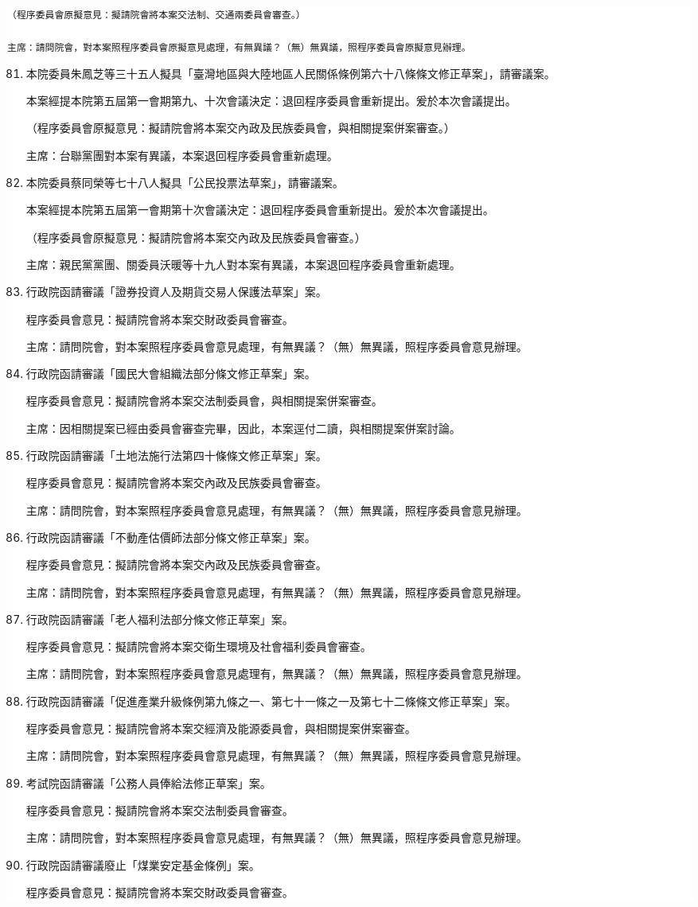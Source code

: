     （程序委員會原擬意見：擬請院會將本案交法制、交通兩委員會審查。）

    主席：請問院會，對本案照程序委員會原擬意見處理，有無異議？（無）無異議，照程序委員會原擬意見辦理。

81. 本院委員朱鳳芝等三十五人擬具「臺灣地區與大陸地區人民關係條例第六十八條條文修正草案」，請審議案。

    本案經提本院第五屆第一會期第九、十次會議決定：退回程序委員會重新提出。爰於本次會議提出。

    （程序委員會原擬意見：擬請院會將本案交內政及民族委員會，與相關提案併案審查。）

    主席：台聯黨團對本案有異議，本案退回程序委員會重新處理。

82. 本院委員蔡同榮等七十八人擬具「公民投票法草案」，請審議案。

    本案經提本院第五屆第一會期第十次會議決定：退回程序委員會重新提出。爰於本次會議提出。

    （程序委員會原擬意見：擬請院會將本案交內政及民族委員會審查。）

    主席：親民黨黨團、關委員沃暖等十九人對本案有異議，本案退回程序委員會重新處理。

83. 行政院函請審議「證券投資人及期貨交易人保護法草案」案。

    程序委員會意見：擬請院會將本案交財政委員會審查。

    主席：請問院會，對本案照程序委員會意見處理，有無異議？（無）無異議，照程序委員會意見辦理。

84. 行政院函請審議「國民大會組織法部分條文修正草案」案。

    程序委員會意見：擬請院會將本案交法制委員會，與相關提案併案審查。

    主席：因相關提案已經由委員會審查完畢，因此，本案逕付二讀，與相關提案併案討論。

85. 行政院函請審議「土地法施行法第四十條條文修正草案」案。

    程序委員會意見：擬請院會將本案交內政及民族委員會審查。

    主席：請問院會，對本案照程序委員會意見處理，有無異議？（無）無異議，照程序委員會意見辦理。

86. 行政院函請審議「不動產估價師法部分條文修正草案」案。

    程序委員會意見：擬請院會將本案交內政及民族委員會審查。

    主席：請問院會，對本案照程序委員會意見處理，有無異議？（無）無異議，照程序委員會意見辦理。

87. 行政院函請審議「老人福利法部分條文修正草案」案。

    程序委員會意見：擬請院會將本案交衛生環境及社會福利委員會審查。

    主席：請問院會，對本案照程序委員會意見處理有，無異議？（無）無異議，照程序委員會意見辦理。

88. 行政院函請審議「促進產業升級條例第九條之一、第七十一條之一及第七十二條條文修正草案」案。

    程序委員會意見：擬請院會將本案交經濟及能源委員會，與相關提案併案審查。

    主席：請問院會，對本案照程序委員會意見處理，有無異議？（無）無異議，照程序委員會意見辦理。

89. 考試院函請審議「公務人員俸給法修正草案」案。

    程序委員會意見：擬請院會將本案交法制委員會審查。

    主席：請問院會，對本案照程序委員會意見處理，有無異議？（無）無異議，照程序委員會意見辦理。

90. 行政院函請審議廢止「煤業安定基金條例」案。

    程序委員會意見：擬請院會將本案交財政委員會審查。
